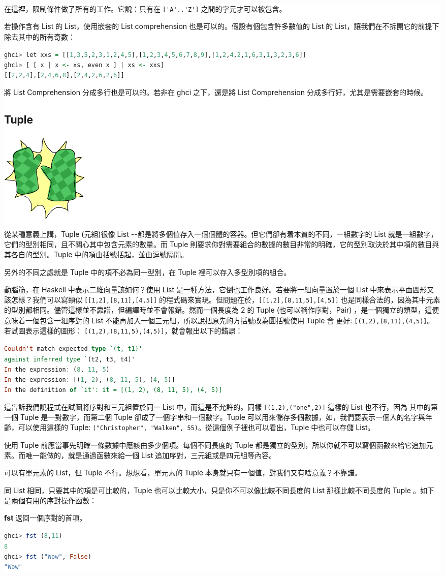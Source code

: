 在這裡，限制條件做了所有的工作。它說：只有在 ``['A'..'Z']`` 之間的字元才可以被包含。

若操作含有 List 的 List，使用嵌套的 List comprehension 也是可以的。假設有個包含許多數值的 List 的 List，讓我們在不拆開它的前提下除去其中的所有奇數：

```haskell
ghci> let xxs = [[1,3,5,2,3,1,2,4,5],[1,2,3,4,5,6,7,8,9],[1,2,4,2,1,6,3,1,3,2,3,6]]
ghci> [ [ x | x <- xs, even x ] | xs <- xxs]
[[2,2,4],[2,4,6,8],[2,4,2,6,2,6]]
```

將 List Comprehension 分成多行也是可以的。若非在 ghci 之下，還是將 List Comprehension 分成多行好，尤其是需要嵌套的時候。

## Tuple

![](tuple.png)

從某種意義上講，Tuple (元組)很像 List --都是將多個值存入一個個體的容器。但它們卻有着本質的不同，一組數字的 List 就是一組數字，它們的型別相同，且不關心其中包含元素的數量。而 Tuple 則要求你對需要組合的數據的數目非常的明確，它的型別取決於其中項的數目與其各自的型別。Tuple 中的項由括號括起，並由逗號隔開。

另外的不同之處就是 Tuple 中的項不必為同一型別，在 Tuple 裡可以存入多型別項的組合。

動腦筋，在 Haskell 中表示二維向量該如何？使用 List 是一種方法，它倒也工作良好。若要將一組向量置於一個 List 中來表示平面圖形又該怎樣？我們可以寫類似 ``[[1,2],[8,11],[4,5]]`` 的程式碼來實現。但問題在於，``[[1,2],[8,11,5],[4,5]]`` 也是同樣合法的，因為其中元素的型別都相同。儘管這樣並不靠譜，但編譯時並不會報錯。然而一個長度為 2 的 Tuple (也可以稱作序對，Pair) ，是一個獨立的類型，這便意味着一個包含一組序對的 List 不能再加入一個三元組，所以說把原先的方括號改為圓括號使用 Tuple 會 更好: ``[(1,2),(8,11),(4,5)]``。若試圖表示這樣的圖形： ``[(1,2),(8,11,5),(4,5)]``，就會報出以下的錯誤：

```haskell
Couldn't match expected type `(t, t1)'
against inferred type `(t2, t3, t4)'
In the expression: (8, 11, 5)
In the expression: [(1, 2), (8, 11, 5), (4, 5)]
In the definition of `it': it = [(1, 2), (8, 11, 5), (4, 5)]
```

這告訴我們說程式在試圖將序對和三元組置於同一 List 中，而這是不允許的。同樣 ``[(1,2),("one",2)]`` 這樣的 List 也不行，因為 其中的第一個 Tuple 是一對數字，而第二個 Tuple 卻成了一個字串和一個數字。Tuple 可以用來儲存多個數據，如，我們要表示一個人的名字與年 齡，可以使用這樣的 Tuple: ``("Christopher", "Walken", 55)``。從這個例子裡也可以看出，Tuple 中也可以存儲 List。

使用 Tuple 前應當事先明確一條數據中應該由多少個項。每個不同長度的 Tuple 都是獨立的型別，所以你就不可以寫個函數來給它追加元素。而唯一能做的，就是通過函數來給一個 List 追加序對，三元組或是四元組等內容。

可以有單元素的 List，但 Tuple 不行。想想看，單元素的 Tuple 本身就只有一個值，對我們又有啥意義？不靠譜。

同 List 相同，只要其中的項是可比較的，Tuple 也可以比較大小，只是你不可以像比較不同長度的 List 那樣比較不同長度的 Tuple 。如下是兩個有用的序對操作函數：

**fst** 返回一個序對的首項。

```haskell
ghci> fst (8,11)
8
ghci> fst ("Wow", False)
"Wow"
```
